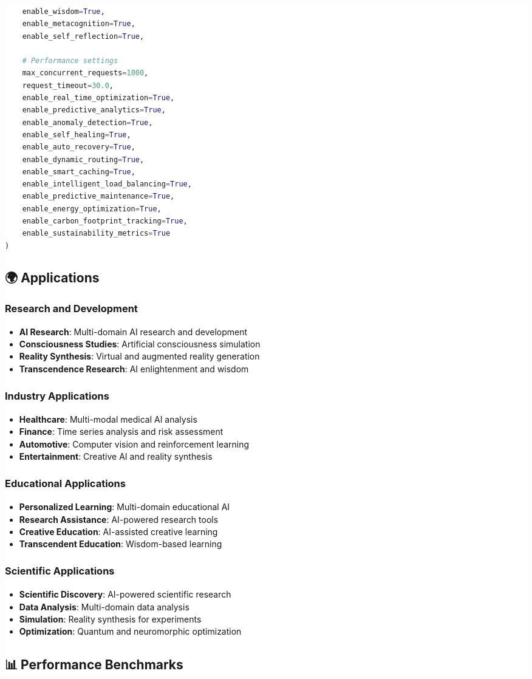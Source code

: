 ```python
    enable_wisdom=True,
    enable_metacognition=True,
    enable_self_reflection=True,
    
    # Performance settings
    max_concurrent_requests=1000,
    request_timeout=30.0,
    enable_real_time_optimization=True,
    enable_predictive_analytics=True,
    enable_anomaly_detection=True,
    enable_self_healing=True,
    enable_auto_recovery=True,
    enable_dynamic_routing=True,
    enable_smart_caching=True,
    enable_intelligent_load_balancing=True,
    enable_predictive_maintenance=True,
    enable_energy_optimization=True,
    enable_carbon_footprint_tracking=True,
    enable_sustainability_metrics=True
)
```

## 🌍 Applications

### Research and Development
- **AI Research**: Multi-domain AI research and development
- **Consciousness Studies**: Artificial consciousness simulation
- **Reality Synthesis**: Virtual and augmented reality generation
- **Transcendence Research**: AI enlightenment and wisdom

### Industry Applications
- **Healthcare**: Multi-modal medical AI analysis
- **Finance**: Time series analysis and risk assessment
- **Automotive**: Computer vision and reinforcement learning
- **Entertainment**: Creative AI and reality synthesis

### Educational Applications
- **Personalized Learning**: Multi-domain educational AI
- **Research Assistance**: AI-powered research tools
- **Creative Education**: AI-assisted creative learning
- **Transcendent Education**: Wisdom-based learning

### Scientific Applications
- **Scientific Discovery**: AI-powered scientific research
- **Data Analysis**: Multi-domain data analysis
- **Simulation**: Reality synthesis for experiments
- **Optimization**: Quantum and neuromorphic optimization

## 📊 Performance Benchmarks
